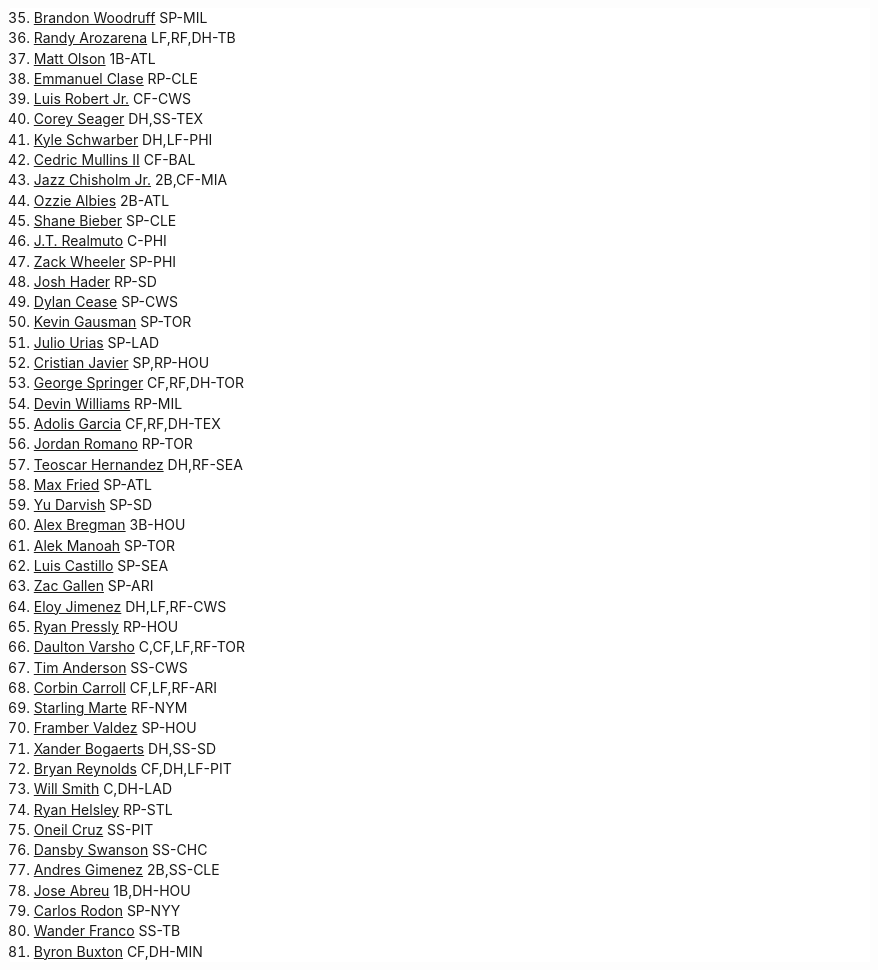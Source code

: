 35. [Brandon Woodruff](https://www.fantasypros.com/mlb/players/brandon-woodruff.php?week=draft) SP-MIL
36. [Randy Arozarena](https://www.fantasypros.com/mlb/players/randy-arozarena.php?week=draft) LF,RF,DH-TB
37. [Matt Olson](https://www.fantasypros.com/mlb/players/matt-olson.php?week=draft) 1B-ATL
38. [Emmanuel Clase](https://www.fantasypros.com/mlb/players/emmanuel-clase.php?week=draft) RP-CLE
39. [Luis Robert Jr.](https://www.fantasypros.com/mlb/players/luis-robert.php?week=draft) CF-CWS
40. [Corey Seager](https://www.fantasypros.com/mlb/players/corey-seager.php?week=draft) DH,SS-TEX
41. [Kyle Schwarber](https://www.fantasypros.com/mlb/players/kyle-schwarber.php?week=draft) DH,LF-PHI
42. [Cedric Mullins II](https://www.fantasypros.com/mlb/players/cedric-mullins.php?week=draft) CF-BAL
43. [Jazz Chisholm Jr.](https://www.fantasypros.com/mlb/players/jasrado-chisholm.php?week=draft) 2B,CF-MIA
44. [Ozzie Albies](https://www.fantasypros.com/mlb/players/ozhaino-albies.php?week=draft) 2B-ATL
45. [Shane Bieber](https://www.fantasypros.com/mlb/players/shane-bieber.php?week=draft) SP-CLE
46. [J.T. Realmuto](https://www.fantasypros.com/mlb/players/jt-realmuto.php?week=draft) C-PHI
47. [Zack Wheeler](https://www.fantasypros.com/mlb/players/zack-wheeler.php?week=draft) SP-PHI
48. [Josh Hader](https://www.fantasypros.com/mlb/players/josh-hader.php?week=draft) RP-SD
49. [Dylan Cease](https://www.fantasypros.com/mlb/players/dylan-cease.php?week=draft) SP-CWS
50. [Kevin Gausman](https://www.fantasypros.com/mlb/players/kevin-gausman.php?week=draft) SP-TOR
51. [Julio Urias](https://www.fantasypros.com/mlb/players/julio-urias.php?week=draft) SP-LAD
52. [Cristian Javier](https://www.fantasypros.com/mlb/players/cristian-javier.php?week=draft) SP,RP-HOU
53. [George Springer](https://www.fantasypros.com/mlb/players/george-springer.php?week=draft) CF,RF,DH-TOR
54. [Devin Williams](https://www.fantasypros.com/mlb/players/devin-williams-p.php?week=draft) RP-MIL
55. [Adolis Garcia](https://www.fantasypros.com/mlb/players/jose-adolis-garcia.php?week=draft) CF,RF,DH-TEX
56. [Jordan Romano](https://www.fantasypros.com/mlb/players/jordan-romano.php?week=draft) RP-TOR
57. [Teoscar Hernandez](https://www.fantasypros.com/mlb/players/teoscar-hernandez.php?week=draft) DH,RF-SEA
58. [Max Fried](https://www.fantasypros.com/mlb/players/max-fried.php?week=draft) SP-ATL
59. [Yu Darvish](https://www.fantasypros.com/mlb/players/yu-darvish.php?week=draft) SP-SD
60. [Alex Bregman](https://www.fantasypros.com/mlb/players/alex-bregman.php?week=draft) 3B-HOU
61. [Alek Manoah](https://www.fantasypros.com/mlb/players/alek-manoah-p.php?week=draft) SP-TOR
62. [Luis Castillo](https://www.fantasypros.com/mlb/players/luis-castillo.php?week=draft) SP-SEA
63. [Zac Gallen](https://www.fantasypros.com/mlb/players/zac-gallen.php?week=draft) SP-ARI
64. [Eloy Jimenez](https://www.fantasypros.com/mlb/players/eloy-jimenez.php?week=draft) DH,LF,RF-CWS
65. [Ryan Pressly](https://www.fantasypros.com/mlb/players/ryan-pressly.php?week=draft) RP-HOU
66. [Daulton Varsho](https://www.fantasypros.com/mlb/players/daulton-varsho.php?week=draft) C,CF,LF,RF-TOR
67. [Tim Anderson](https://www.fantasypros.com/mlb/players/tim-anderson.php?week=draft) SS-CWS
68. [Corbin Carroll](https://www.fantasypros.com/mlb/players/corbin-carroll-of.php?week=draft) CF,LF,RF-ARI
69. [Starling Marte](https://www.fantasypros.com/mlb/players/starling-marte.php?week=draft) RF-NYM
70. [Framber Valdez](https://www.fantasypros.com/mlb/players/framber-valdez.php?week=draft) SP-HOU
71. [Xander Bogaerts](https://www.fantasypros.com/mlb/players/xander-bogaerts.php?week=draft) DH,SS-SD
72. [Bryan Reynolds](https://www.fantasypros.com/mlb/players/bryan-reynolds.php?week=draft) CF,DH,LF-PIT
73. [Will Smith](https://www.fantasypros.com/mlb/players/will-smith-c.php?week=draft) C,DH-LAD
74. [Ryan Helsley](https://www.fantasypros.com/mlb/players/ryan-helsley.php?week=draft) RP-STL
75. [Oneil Cruz](https://www.fantasypros.com/mlb/players/oneil-cruz-3b.php?week=draft) SS-PIT
76. [Dansby Swanson](https://www.fantasypros.com/mlb/players/dansby-swanson.php?week=draft) SS-CHC
77. [Andres Gimenez](https://www.fantasypros.com/mlb/players/andres-giminez.php?week=draft) 2B,SS-CLE
78. [Jose Abreu](https://www.fantasypros.com/mlb/players/jose-dariel-abreu.php?week=draft) 1B,DH-HOU
79. [Carlos Rodon](https://www.fantasypros.com/mlb/players/carlos-rodon.php?week=draft) SP-NYY
80. [Wander Franco](https://www.fantasypros.com/mlb/players/wander-franco.php?week=draft) SS-TB
81. [Byron Buxton](https://www.fantasypros.com/mlb/players/byron-buxton.php?week=draft) CF,DH-MIN
